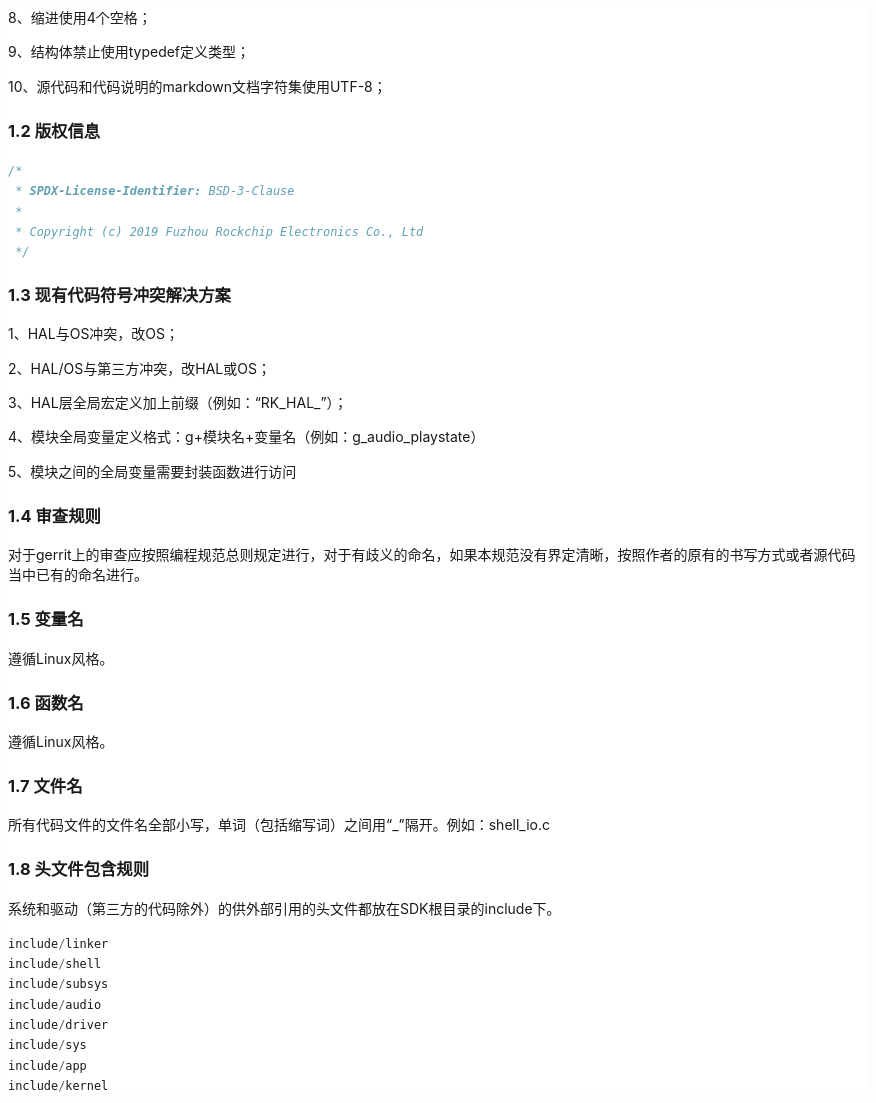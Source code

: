 8、缩进使用4个空格；

9、结构体禁止使用typedef定义类型；

10、源代码和代码说明的markdown文档字符集使用UTF-8；

### **1.2 版权信息**

```c
/*
 * SPDX-License-Identifier: BSD-3-Clause
 *
 * Copyright (c) 2019 Fuzhou Rockchip Electronics Co., Ltd
 */
```

### **1.3 现有代码符号冲突解决方案**

1、HAL与OS冲突，改OS；

2、HAL/OS与第三方冲突，改HAL或OS；

3、HAL层全局宏定义加上前缀（例如：“RK\_HAL\_”）；

4、模块全局变量定义格式：g+模块名+变量名（例如：g_audio\_playstate）

5、模块之间的全局变量需要封装函数进行访问

### **1.4 审查规则**

对于gerrit上的审查应按照编程规范总则规定进行，对于有歧义的命名，如果本规范没有界定清晰，按照作者的原有的书写方式或者源代码当中已有的命名进行。

### **1.5 变量名**

遵循Linux风格。

### **1.6 函数名**

遵循Linux风格。

### **1.7 文件名**

所有代码文件的文件名全部小写，单词（包括缩写词）之间用“\_”隔开。例如：shell\_io.c

### **1.8 头文件包含规则**

系统和驱动（第三方的代码除外）的供外部引用的头文件都放在SDK根目录的include下。

```c
include/linker
include/shell
include/subsys
include/audio
include/driver
include/sys
include/app
include/kernel
```
